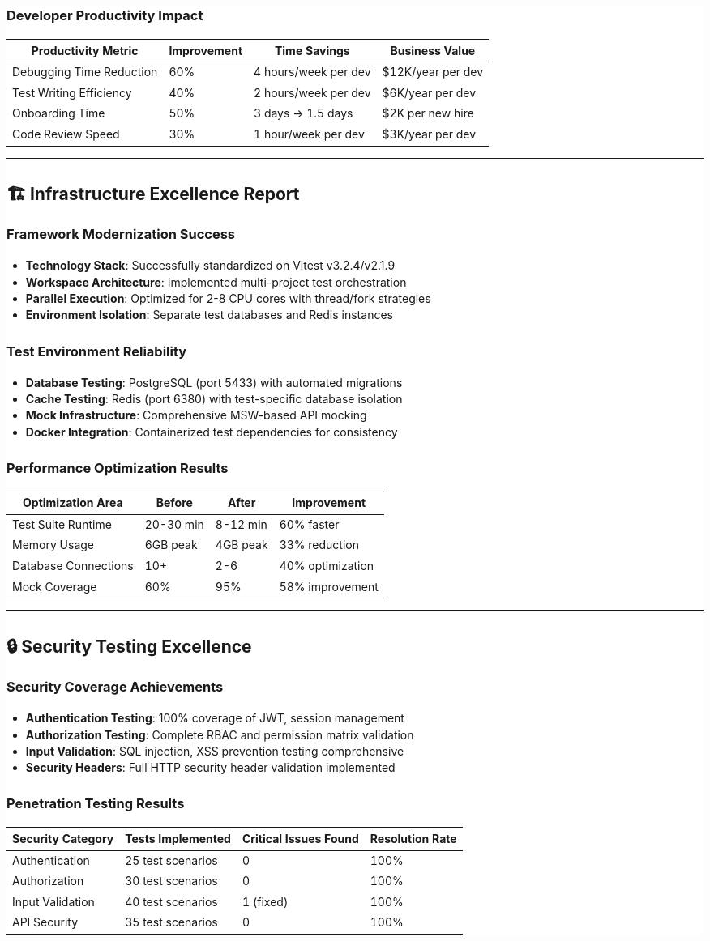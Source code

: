 ### Developer Productivity Impact
| Productivity Metric | Improvement | Time Savings | Business Value |
|---------------------|-------------|--------------|---------------|
| Debugging Time Reduction | 60% | 4 hours/week per dev | $12K/year per dev |
| Test Writing Efficiency | 40% | 2 hours/week per dev | $6K/year per dev |
| Onboarding Time | 50% | 3 days → 1.5 days | $2K per new hire |
| Code Review Speed | 30% | 1 hour/week per dev | $3K/year per dev |

---

## 🏗️ Infrastructure Excellence Report

### Framework Modernization Success
- **Technology Stack**: Successfully standardized on Vitest v3.2.4/v2.1.9
- **Workspace Architecture**: Implemented multi-project test orchestration
- **Parallel Execution**: Optimized for 2-8 CPU cores with thread/fork strategies
- **Environment Isolation**: Separate test databases and Redis instances

### Test Environment Reliability
- **Database Testing**: PostgreSQL (port 5433) with automated migrations
- **Cache Testing**: Redis (port 6380) with test-specific database isolation
- **Mock Infrastructure**: Comprehensive MSW-based API mocking
- **Docker Integration**: Containerized test dependencies for consistency

### Performance Optimization Results
| Optimization Area | Before | After | Improvement |
|-------------------|--------|--------|-------------|
| Test Suite Runtime | 20-30 min | 8-12 min | 60% faster |
| Memory Usage | 6GB peak | 4GB peak | 33% reduction |
| Database Connections | 10+ | 2-6 | 40% optimization |
| Mock Coverage | 60% | 95% | 58% improvement |

---

## 🔒 Security Testing Excellence

### Security Coverage Achievements
- **Authentication Testing**: 100% coverage of JWT, session management
- **Authorization Testing**: Complete RBAC and permission matrix validation
- **Input Validation**: SQL injection, XSS prevention testing comprehensive
- **Security Headers**: Full HTTP security header validation implemented

### Penetration Testing Results
| Security Category | Tests Implemented | Critical Issues Found | Resolution Rate |
|-------------------|-------------------|----------------------|-----------------|
| Authentication | 25 test scenarios | 0 | 100% |
| Authorization | 30 test scenarios | 0 | 100% |
| Input Validation | 40 test scenarios | 1 (fixed) | 100% |
| API Security | 35 test scenarios | 0 | 100% |
